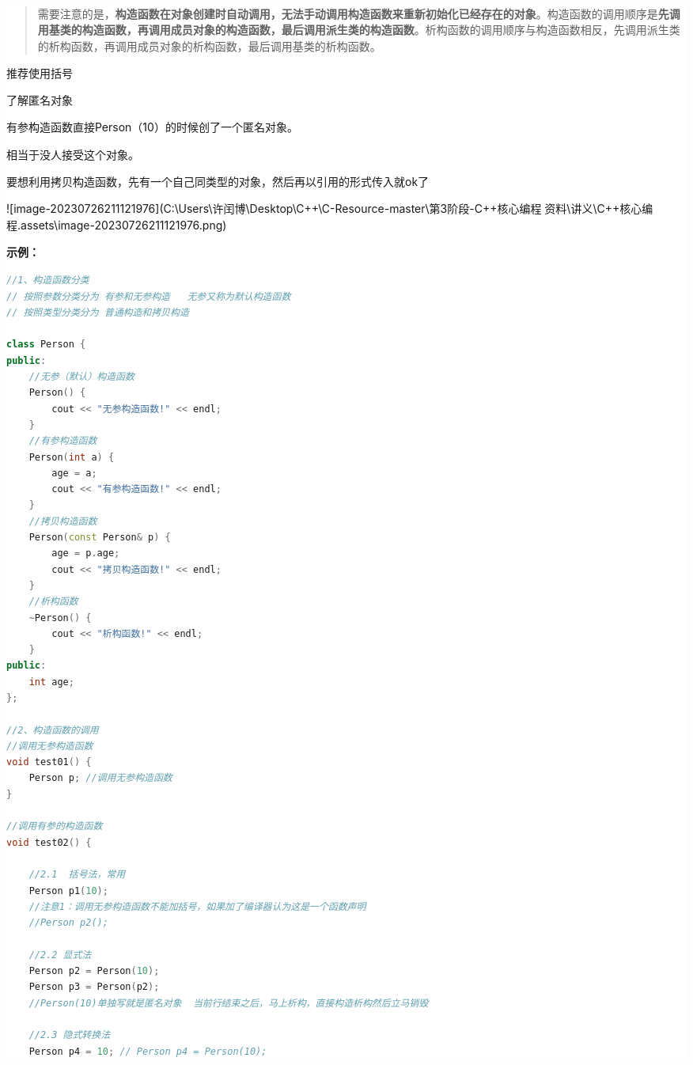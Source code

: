> 需要注意的是，**构造函数在对象创建时自动调用，无法手动调用构造函数来重新初始化已经存在的对象**。构造函数的调用顺序是**先调用基类的构造函数，再调用成员对象的构造函数，最后调用派生类的构造函数**。析构函数的调用顺序与构造函数相反，先调用派生类的析构函数，再调用成员对象的析构函数，最后调用基类的析构函数。

推荐使用括号

了解匿名对象

有参构造函数直接Person（10）的时候创了一个匿名对象。

相当于没人接受这个对象。

要想利用拷贝构造函数，先有一个自己同类型的对象，然后再以引用的形式传入就ok了

![image-20230726211121976](C:\Users\许闰博\Desktop\C++\C-Resource-master\第3阶段-C++核心编程 资料\讲义\C++核心编程.assets\image-20230726211121976.png)

**示例：**

```C++
//1、构造函数分类
// 按照参数分类分为 有参和无参构造   无参又称为默认构造函数
// 按照类型分类分为 普通构造和拷贝构造

class Person {
public:
	//无参（默认）构造函数
	Person() {
		cout << "无参构造函数!" << endl;
	}
	//有参构造函数
	Person(int a) {
		age = a;
		cout << "有参构造函数!" << endl;
	}
	//拷贝构造函数
	Person(const Person& p) {
		age = p.age;
		cout << "拷贝构造函数!" << endl;
	}
	//析构函数
	~Person() {
		cout << "析构函数!" << endl;
	}
public:
	int age;
};

//2、构造函数的调用
//调用无参构造函数
void test01() {
	Person p; //调用无参构造函数
}

//调用有参的构造函数
void test02() {

	//2.1  括号法，常用
	Person p1(10);
	//注意1：调用无参构造函数不能加括号，如果加了编译器认为这是一个函数声明
	//Person p2();

	//2.2 显式法
	Person p2 = Person(10); 
	Person p3 = Person(p2);
	//Person(10)单独写就是匿名对象  当前行结束之后，马上析构，直接构造析构然后立马销毁

	//2.3 隐式转换法
	Person p4 = 10; // Person p4 = Person(10); 
```